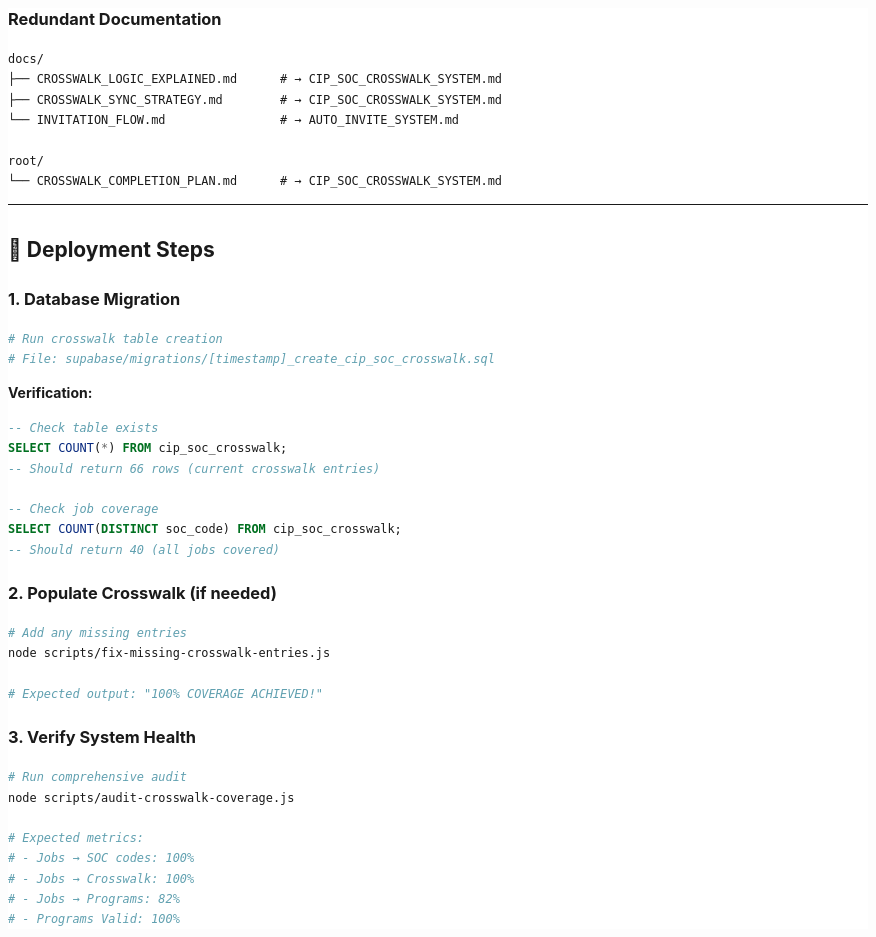 ### Redundant Documentation
```
docs/
├── CROSSWALK_LOGIC_EXPLAINED.md      # → CIP_SOC_CROSSWALK_SYSTEM.md
├── CROSSWALK_SYNC_STRATEGY.md        # → CIP_SOC_CROSSWALK_SYSTEM.md
└── INVITATION_FLOW.md                # → AUTO_INVITE_SYSTEM.md

root/
└── CROSSWALK_COMPLETION_PLAN.md      # → CIP_SOC_CROSSWALK_SYSTEM.md
```

---

## 🚀 Deployment Steps

### 1. Database Migration
```bash
# Run crosswalk table creation
# File: supabase/migrations/[timestamp]_create_cip_soc_crosswalk.sql
```

**Verification:**
```sql
-- Check table exists
SELECT COUNT(*) FROM cip_soc_crosswalk;
-- Should return 66 rows (current crosswalk entries)

-- Check job coverage
SELECT COUNT(DISTINCT soc_code) FROM cip_soc_crosswalk;
-- Should return 40 (all jobs covered)
```

### 2. Populate Crosswalk (if needed)
```bash
# Add any missing entries
node scripts/fix-missing-crosswalk-entries.js

# Expected output: "100% COVERAGE ACHIEVED!"
```

### 3. Verify System Health
```bash
# Run comprehensive audit
node scripts/audit-crosswalk-coverage.js

# Expected metrics:
# - Jobs → SOC codes: 100%
# - Jobs → Crosswalk: 100%
# - Jobs → Programs: 82%
# - Programs Valid: 100%
```
